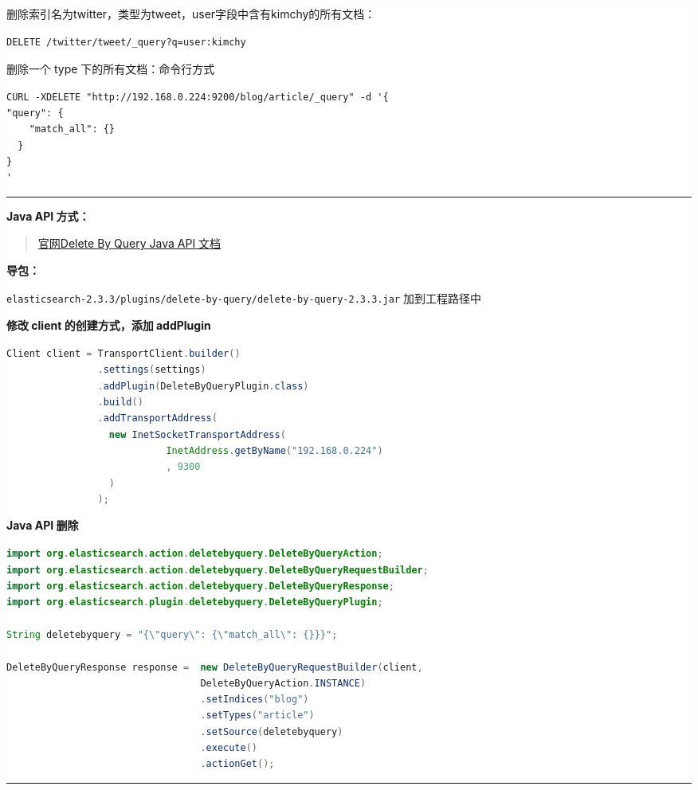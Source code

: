 删除索引名为twitter，类型为tweet，user字段中含有kimchy的所有文档：

`DELETE /twitter/tweet/_query?q=user:kimchy`

删除一个 type 下的所有文档：命令行方式

```
CURL -XDELETE "http://192.168.0.224:9200/blog/article/_query" -d '{
"query": {
    "match_all": {}
  }
}
'
```

---

**Java API 方式：**

> [官网Delete By Query Java API 文档](https://www.elastic.co/guide/en/elasticsearch/client/java-api/current/java-docs-delete-by-query.html)

**导包：** 

`elasticsearch-2.3.3/plugins/delete-by-query/delete-by-query-2.3.3.jar` 加到工程路径中

**修改 client 的创建方式，添加 addPlugin**

```java
Client client = TransportClient.builder()
                .settings(settings)
                .addPlugin(DeleteByQueryPlugin.class)
                .build()
                .addTransportAddress(
                  new InetSocketTransportAddress(
                            InetAddress.getByName("192.168.0.224")
                            , 9300
                  )
                );
```

**Java API 删除**

```java
import org.elasticsearch.action.deletebyquery.DeleteByQueryAction;
import org.elasticsearch.action.deletebyquery.DeleteByQueryRequestBuilder;
import org.elasticsearch.action.deletebyquery.DeleteByQueryResponse;
import org.elasticsearch.plugin.deletebyquery.DeleteByQueryPlugin;

String deletebyquery = "{\"query\": {\"match_all\": {}}}";

DeleteByQueryResponse response =  new DeleteByQueryRequestBuilder(client,   
                                  DeleteByQueryAction.INSTANCE)
                                  .setIndices("blog")
                                  .setTypes("article")
                                  .setSource(deletebyquery)
                                  .execute()
                                  .actionGet();         
```

---